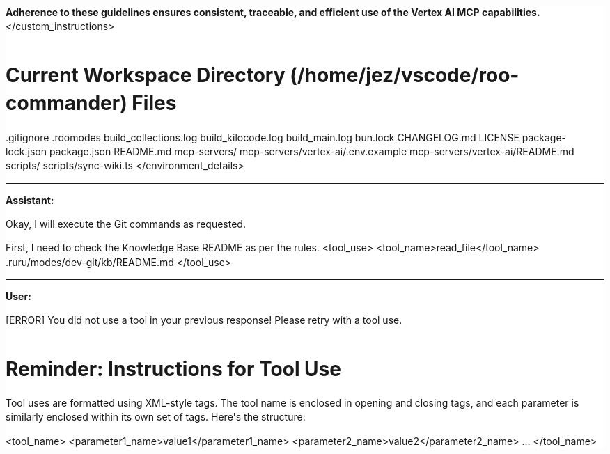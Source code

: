 **Adherence to these guidelines ensures consistent, traceable, and efficient use of the Vertex AI MCP capabilities.**</custom_instructions>


# Current Workspace Directory (/home/jez/vscode/roo-commander) Files
.gitignore
.roomodes
build_collections.log
build_kilocode.log
build_main.log
bun.lock
CHANGELOG.md
LICENSE
package-lock.json
package.json
README.md
mcp-servers/
mcp-servers/vertex-ai/.env.example
mcp-servers/vertex-ai/README.md
scripts/
scripts/sync-wiki.ts
</environment_details>

---

**Assistant:**

Okay, I will execute the Git commands as requested.

First, I need to check the Knowledge Base README as per the rules.
<tool_use>
<tool_name>read_file</tool_name>
<parameters>
<path>.ruru/modes/dev-git/kb/README.md</path>
</parameters>
</tool_use>

---

**User:**

[ERROR] You did not use a tool in your previous response! Please retry with a tool use.

# Reminder: Instructions for Tool Use

Tool uses are formatted using XML-style tags. The tool name is enclosed in opening and closing tags, and each parameter is similarly enclosed within its own set of tags. Here's the structure:

<tool_name>
<parameter1_name>value1</parameter1_name>
<parameter2_name>value2</parameter2_name>
...
</tool_name>
